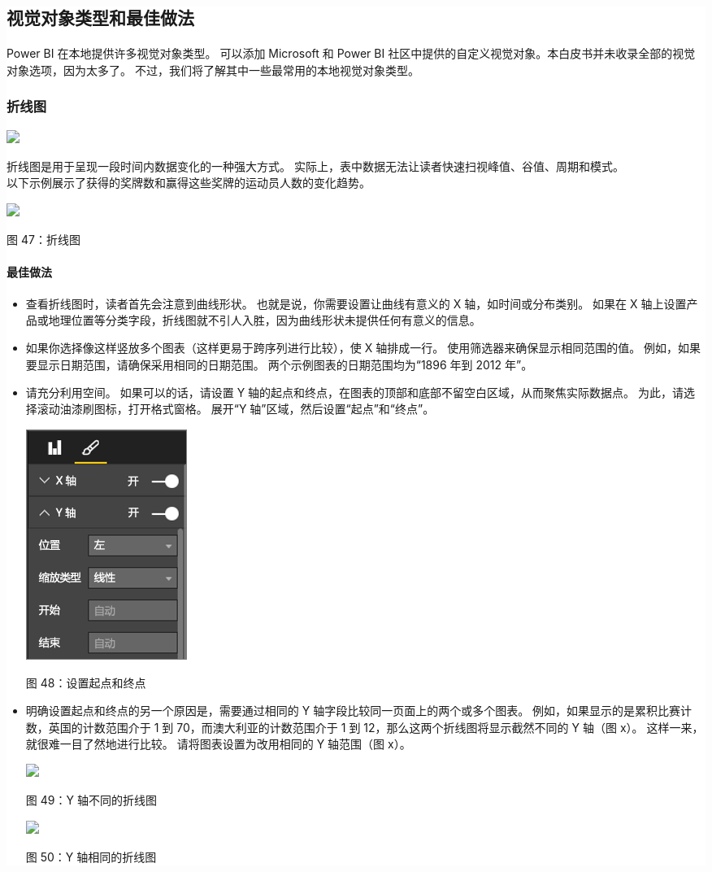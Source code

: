 ## <a name="visual-types-and-best-practices"></a>视觉对象类型和最佳做法
Power BI 在本地提供许多视觉对象类型。  可以添加 Microsoft 和 Power BI 社区中提供的自定义视觉对象。本白皮书并未收录全部的视觉对象选项，因为太多了。 不过，我们将了解其中一些最常用的本地视觉对象类型。  

### <a name="line-charts"></a>折线图
![](media/power-bi-visualization-best-practices/power-bi-line-chartb.png)

折线图是用于呈现一段时间内数据变化的一种强大方式。  实际上，表中数据无法让读者快速扫视峰值、谷值、周期和模式。  
以下示例展示了获得的奖牌数和赢得这些奖牌的运动员人数的变化趋势。  

![](media/power-bi-visualization-best-practices/power-bi-line-chart.png)

图 47：折线图

#### <a name="best-practices"></a>最佳做法
* 查看折线图时，读者首先会注意到曲线形状。  也就是说，你需要设置让曲线有意义的 X 轴，如时间或分布类别。  如果在 X 轴上设置产品或地理位置等分类字段，折线图就不引人入胜，因为曲线形状未提供任何有意义的信息。
* 如果你选择像这样竖放多个图表（这样更易于跨序列进行比较），使 X 轴排成一行。 使用筛选器来确保显示相同范围的值。  例如，如果要显示日期范围，请确保采用相同的日期范围。  两个示例图表的日期范围均为“1896 年到 2012 年”。
* 请充分利用空间。  如果可以的话，请设置 Y 轴的起点和终点，在图表的顶部和底部不留空白区域，从而聚焦实际数据点。 为此，请选择滚动油漆刷图标，打开格式窗格。 展开“Y 轴”区域，然后设置“起点”和“终点”。
  
  ![](media/power-bi-visualization-best-practices/power-bi-start-end.png)
  
  图 48：设置起点和终点
* 明确设置起点和终点的另一个原因是，需要通过相同的 Y 轴字段比较同一页面上的两个或多个图表。  例如，如果显示的是累积比赛计数，英国的计数范围介于 1 到 70，而澳大利亚的计数范围介于 1 到 12，那么这两个折线图将显示截然不同的 Y 轴（图 x）。 这样一来，就很难一目了然地进行比较。 请将图表设置为改用相同的 Y 轴范围（图 x）。
  
  ![](media/power-bi-visualization-best-practices/power-bi-line-chart2.png)
  
  图 49：Y 轴不同的折线图
  
  ![](media/power-bi-visualization-best-practices/power-bi-line-chart3.png)
  
  图 50：Y 轴相同的折线图
